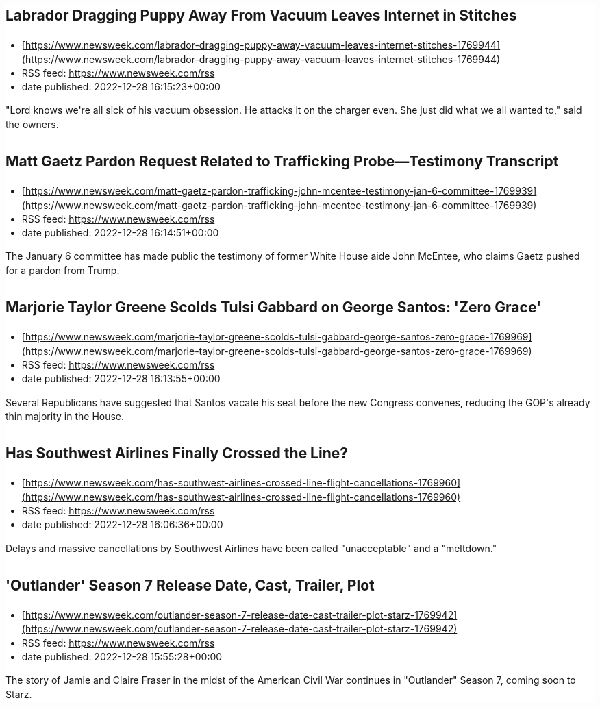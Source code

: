 ## Labrador Dragging Puppy Away From Vacuum Leaves Internet in Stitches
 - [https://www.newsweek.com/labrador-dragging-puppy-away-vacuum-leaves-internet-stitches-1769944](https://www.newsweek.com/labrador-dragging-puppy-away-vacuum-leaves-internet-stitches-1769944)
 - RSS feed: https://www.newsweek.com/rss
 - date published: 2022-12-28 16:15:23+00:00

"Lord knows we're all sick of his vacuum obsession. He attacks it on the charger even. She just did what we all wanted to," said the owners.

## Matt Gaetz Pardon Request Related to Trafficking Probe—Testimony Transcript
 - [https://www.newsweek.com/matt-gaetz-pardon-trafficking-john-mcentee-testimony-jan-6-committee-1769939](https://www.newsweek.com/matt-gaetz-pardon-trafficking-john-mcentee-testimony-jan-6-committee-1769939)
 - RSS feed: https://www.newsweek.com/rss
 - date published: 2022-12-28 16:14:51+00:00

The January 6 committee has made public the testimony of former White House aide John McEntee, who claims Gaetz pushed for a pardon from Trump.

## Marjorie Taylor Greene Scolds Tulsi Gabbard on George Santos: 'Zero Grace'
 - [https://www.newsweek.com/marjorie-taylor-greene-scolds-tulsi-gabbard-george-santos-zero-grace-1769969](https://www.newsweek.com/marjorie-taylor-greene-scolds-tulsi-gabbard-george-santos-zero-grace-1769969)
 - RSS feed: https://www.newsweek.com/rss
 - date published: 2022-12-28 16:13:55+00:00

Several Republicans have suggested that Santos vacate his seat before the new Congress convenes, reducing the GOP's already thin majority in the House.

## Has Southwest Airlines Finally Crossed the Line?
 - [https://www.newsweek.com/has-southwest-airlines-crossed-line-flight-cancellations-1769960](https://www.newsweek.com/has-southwest-airlines-crossed-line-flight-cancellations-1769960)
 - RSS feed: https://www.newsweek.com/rss
 - date published: 2022-12-28 16:06:36+00:00

Delays and massive cancellations by Southwest Airlines have been called "unacceptable" and a "meltdown."

## 'Outlander' Season 7 Release Date, Cast, Trailer, Plot
 - [https://www.newsweek.com/outlander-season-7-release-date-cast-trailer-plot-starz-1769942](https://www.newsweek.com/outlander-season-7-release-date-cast-trailer-plot-starz-1769942)
 - RSS feed: https://www.newsweek.com/rss
 - date published: 2022-12-28 15:55:28+00:00

The story of Jamie and Claire Fraser in the midst of the American Civil War continues in "Outlander" Season 7, coming soon to Starz.
